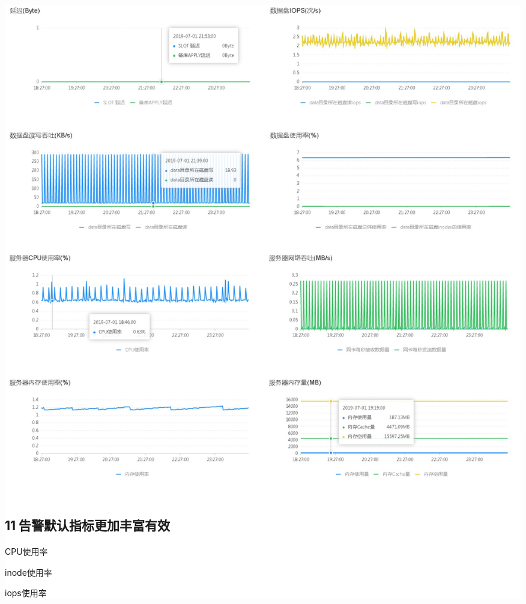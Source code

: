 ![pic](20190702_01_pic_012.jpg)    
    
![pic](20190702_01_pic_013.jpg)    
    
## 11 告警默认指标更加丰富有效    
    
CPU使用率    
    
inode使用率    
    
iops使用率    
    